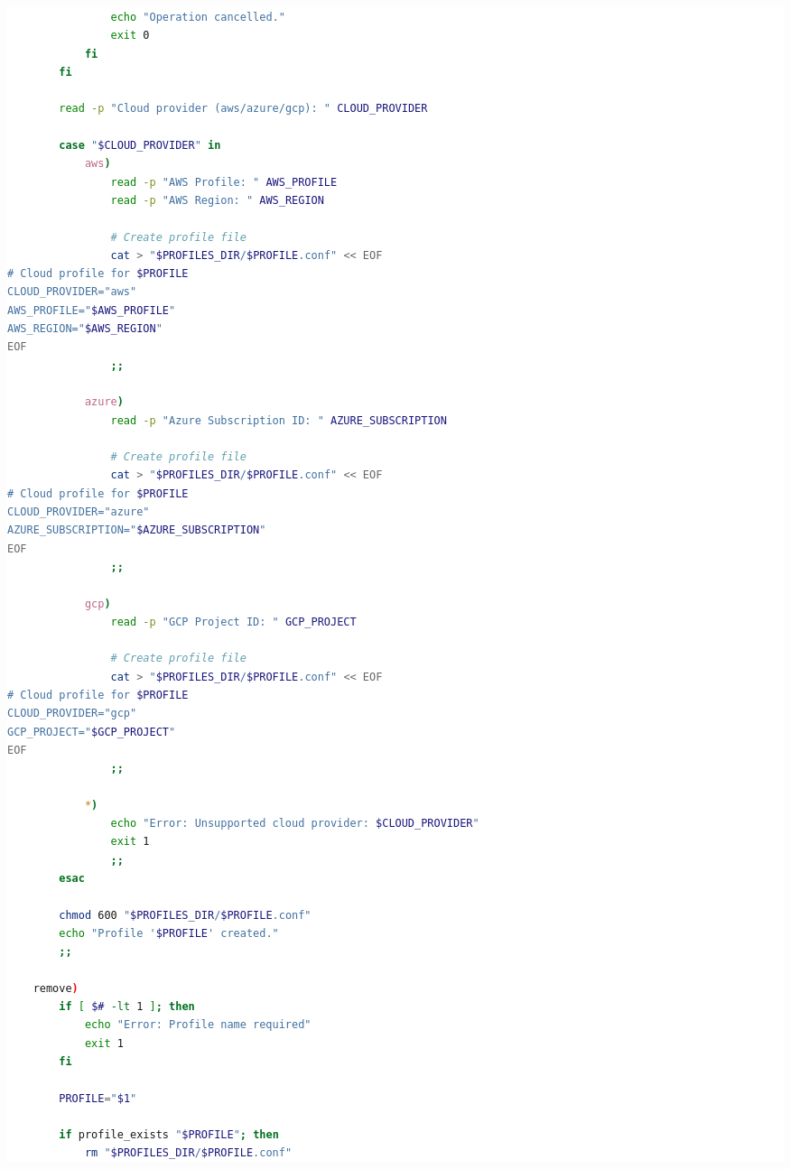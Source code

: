 ```bash
                echo "Operation cancelled."
                exit 0
            fi
        fi
        
        read -p "Cloud provider (aws/azure/gcp): " CLOUD_PROVIDER
        
        case "$CLOUD_PROVIDER" in
            aws)
                read -p "AWS Profile: " AWS_PROFILE
                read -p "AWS Region: " AWS_REGION
                
                # Create profile file
                cat > "$PROFILES_DIR/$PROFILE.conf" << EOF
# Cloud profile for $PROFILE
CLOUD_PROVIDER="aws"
AWS_PROFILE="$AWS_PROFILE"
AWS_REGION="$AWS_REGION"
EOF
                ;;
            
            azure)
                read -p "Azure Subscription ID: " AZURE_SUBSCRIPTION
                
                # Create profile file
                cat > "$PROFILES_DIR/$PROFILE.conf" << EOF
# Cloud profile for $PROFILE
CLOUD_PROVIDER="azure"
AZURE_SUBSCRIPTION="$AZURE_SUBSCRIPTION"
EOF
                ;;
            
            gcp)
                read -p "GCP Project ID: " GCP_PROJECT
                
                # Create profile file
                cat > "$PROFILES_DIR/$PROFILE.conf" << EOF
# Cloud profile for $PROFILE
CLOUD_PROVIDER="gcp"
GCP_PROJECT="$GCP_PROJECT"
EOF
                ;;
            
            *)
                echo "Error: Unsupported cloud provider: $CLOUD_PROVIDER"
                exit 1
                ;;
        esac
        
        chmod 600 "$PROFILES_DIR/$PROFILE.conf"
        echo "Profile '$PROFILE' created."
        ;;
        
    remove)
        if [ $# -lt 1 ]; then
            echo "Error: Profile name required"
            exit 1
        fi
        
        PROFILE="$1"
        
        if profile_exists "$PROFILE"; then
            rm "$PROFILES_DIR/$PROFILE.conf"
```